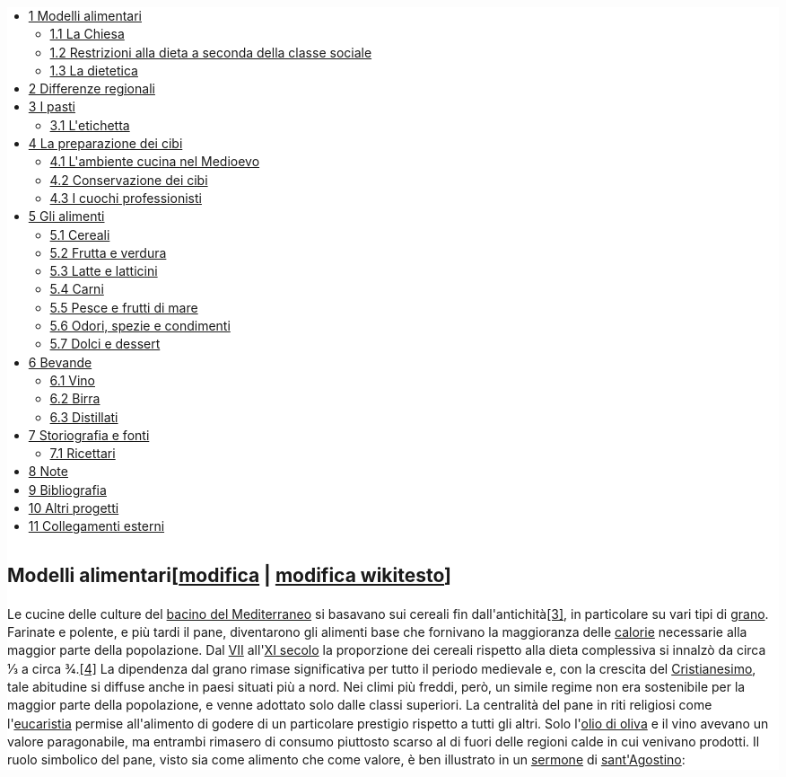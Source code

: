 *   [1 Modelli alimentari](#Modelli_alimentari)
    *   [1.1 La Chiesa](#La_Chiesa)
    *   [1.2 Restrizioni alla dieta a seconda della classe sociale](#Restrizioni_alla_dieta_a_seconda_della_classe_sociale)
    *   [1.3 La dietetica](#La_dietetica)
*   [2 Differenze regionali](#Differenze_regionali)
*   [3 I pasti](#I_pasti)
    *   [3.1 L'etichetta](#L'etichetta)
*   [4 La preparazione dei cibi](#La_preparazione_dei_cibi)
    *   [4.1 L'ambiente cucina nel Medioevo](#L'ambiente_cucina_nel_Medioevo)
    *   [4.2 Conservazione dei cibi](#Conservazione_dei_cibi)
    *   [4.3 I cuochi professionisti](#I_cuochi_professionisti)
*   [5 Gli alimenti](#Gli_alimenti)
    *   [5.1 Cereali](#Cereali)
    *   [5.2 Frutta e verdura](#Frutta_e_verdura)
    *   [5.3 Latte e latticini](#Latte_e_latticini)
    *   [5.4 Carni](#Carni)
    *   [5.5 Pesce e frutti di mare](#Pesce_e_frutti_di_mare)
    *   [5.6 Odori, spezie e condimenti](#Odori,_spezie_e_condimenti)
    *   [5.7 Dolci e dessert](#Dolci_e_dessert)
*   [6 Bevande](#Bevande)
    *   [6.1 Vino](#Vino)
    *   [6.2 Birra](#Birra)
    *   [6.3 Distillati](#Distillati)
*   [7 Storiografia e fonti](#Storiografia_e_fonti)
    *   [7.1 Ricettari](#Ricettari)
*   [8 Note](#Note)
*   [9 Bibliografia](#Bibliografia)
*   [10 Altri progetti](#Altri_progetti)
*   [11 Collegamenti esterni](#Collegamenti_esterni)

Modelli alimentari\[[modifica](/w/index.php?title=Alimentazione_medievale&veaction=edit&section=1 "Modifica la sezione Modelli alimentari") | [modifica wikitesto](/w/index.php?title=Alimentazione_medievale&action=edit&section=1 "Edit section's source code: Modelli alimentari")\]
---------------------------------------------------------------------------------------------------------------------------------------------------------------------------------------------------------------------------------------------------------------------------------------

Le cucine delle culture del [bacino del Mediterraneo](/wiki/Bacino_del_Mediterraneo "Bacino del Mediterraneo") si basavano sui cereali fin dall'antichità[\[3\]](#cite_note-3), in particolare su vari tipi di [grano](/wiki/Triticum "Triticum"). Farinate e polente, e più tardi il pane, diventarono gli alimenti base che fornivano la maggioranza delle [calorie](/wiki/Caloria "Caloria") necessarie alla maggior parte della popolazione. Dal [VII](/wiki/VII_secolo "VII secolo") all'[XI secolo](/wiki/XI_secolo "XI secolo") la proporzione dei cereali rispetto alla dieta complessiva si innalzò da circa 1⁄3 a circa 3⁄4.[\[4\]](#cite_note-HM_16-4) La dipendenza dal grano rimase significativa per tutto il periodo medievale e, con la crescita del [Cristianesimo](/wiki/Cristianesimo "Cristianesimo"), tale abitudine si diffuse anche in paesi situati più a nord. Nei climi più freddi, però, un simile regime non era sostenibile per la maggior parte della popolazione, e venne adottato solo dalle classi superiori. La centralità del pane in riti religiosi come l'[eucaristia](/wiki/Eucaristia "Eucaristia") permise all'alimento di godere di un particolare prestigio rispetto a tutti gli altri. Solo l'[olio di oliva](/wiki/Olio_di_oliva "Olio di oliva") e il vino avevano un valore paragonabile, ma entrambi rimasero di consumo piuttosto scarso al di fuori delle regioni calde in cui venivano prodotti. Il ruolo simbolico del pane, visto sia come alimento che come valore, è ben illustrato in un [sermone](/wiki/Omiletica "Omiletica") di [sant'Agostino](/wiki/Agostino_d%27Ippona "Agostino d'Ippona"):
